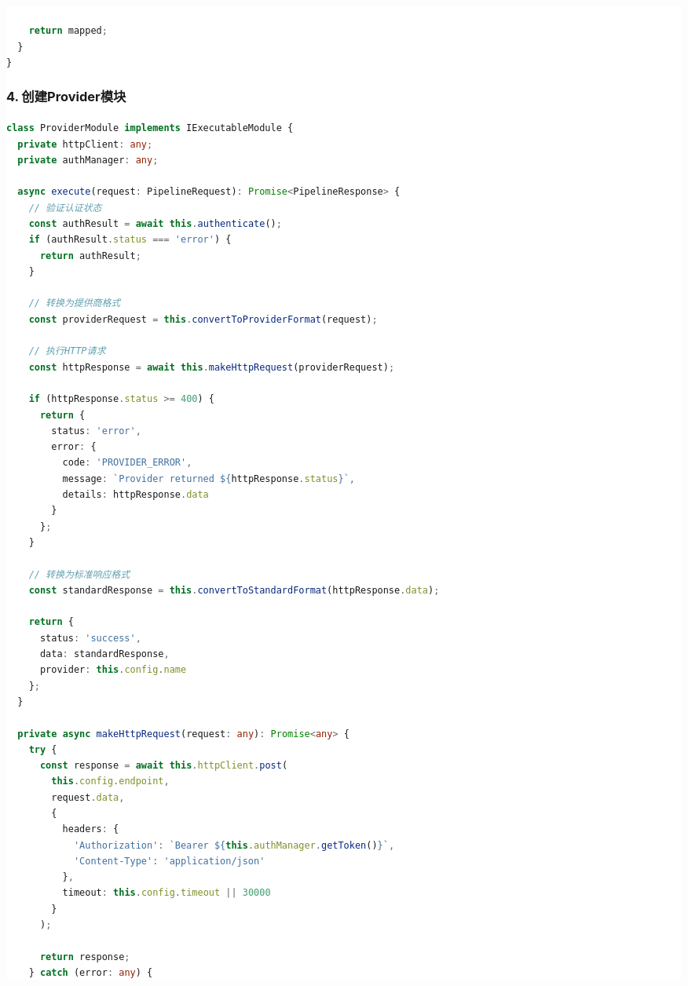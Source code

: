 ```typescript

    return mapped;
  }
}
```

### 4. 创建Provider模块

```typescript
class ProviderModule implements IExecutableModule {
  private httpClient: any;
  private authManager: any;

  async execute(request: PipelineRequest): Promise<PipelineResponse> {
    // 验证认证状态
    const authResult = await this.authenticate();
    if (authResult.status === 'error') {
      return authResult;
    }

    // 转换为提供商格式
    const providerRequest = this.convertToProviderFormat(request);

    // 执行HTTP请求
    const httpResponse = await this.makeHttpRequest(providerRequest);

    if (httpResponse.status >= 400) {
      return {
        status: 'error',
        error: {
          code: 'PROVIDER_ERROR',
          message: `Provider returned ${httpResponse.status}`,
          details: httpResponse.data
        }
      };
    }

    // 转换为标准响应格式
    const standardResponse = this.convertToStandardFormat(httpResponse.data);

    return {
      status: 'success',
      data: standardResponse,
      provider: this.config.name
    };
  }

  private async makeHttpRequest(request: any): Promise<any> {
    try {
      const response = await this.httpClient.post(
        this.config.endpoint,
        request.data,
        {
          headers: {
            'Authorization': `Bearer ${this.authManager.getToken()}`,
            'Content-Type': 'application/json'
          },
          timeout: this.config.timeout || 30000
        }
      );

      return response;
    } catch (error: any) {
```